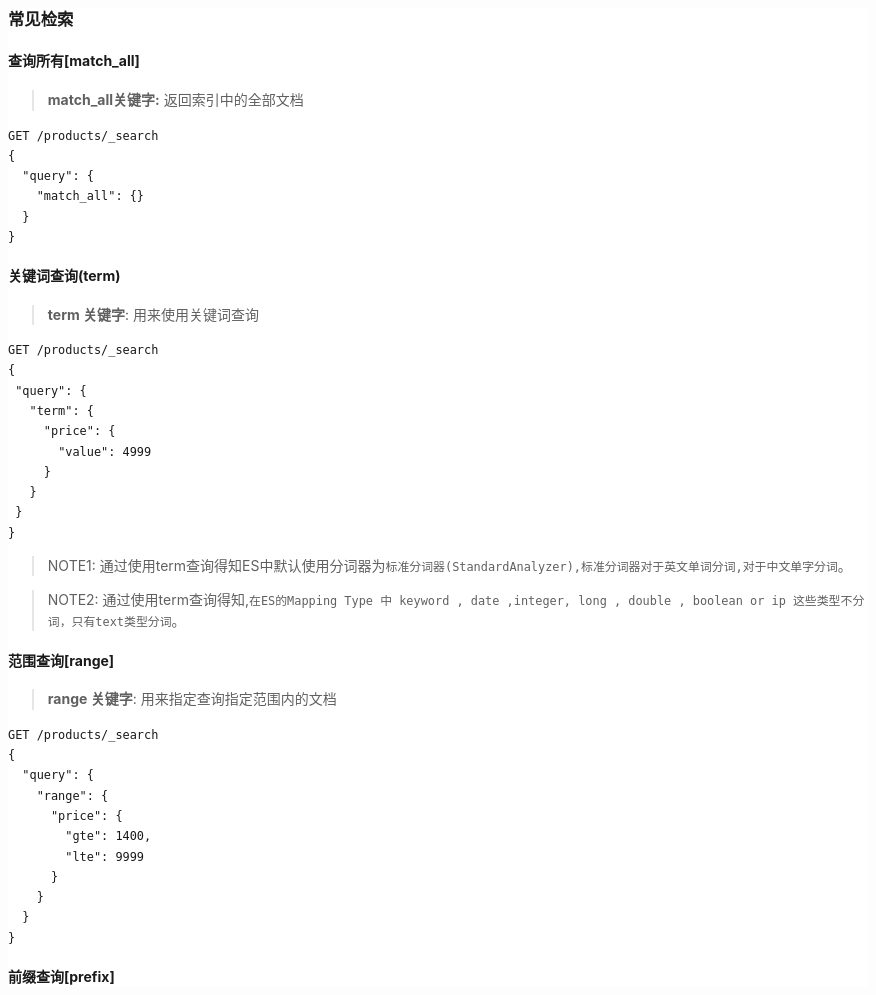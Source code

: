 ### 常见检索

#### 查询所有[match_all]

> **match_all关键字:**  返回索引中的全部文档

```http
GET /products/_search
{
  "query": {
    "match_all": {}
  }
}
```

#### 关键词查询(term)

>  **term 关键字**: 用来使用关键词查询

```http
GET /products/_search
{
 "query": {
   "term": {
     "price": {
       "value": 4999
     }
   }
 }
}
```

> NOTE1:  通过使用term查询得知ES中默认使用分词器为`标准分词器(StandardAnalyzer),标准分词器对于英文单词分词,对于中文单字分词`。

> NOTE2:  通过使用term查询得知,`在ES的Mapping Type 中 keyword , date ,integer, long , double , boolean or ip 这些类型不分词，只有text类型分词`。

#### 范围查询[range]

> **range 关键字**: 用来指定查询指定范围内的文档

```http
GET /products/_search
{
  "query": {
    "range": {
      "price": {
        "gte": 1400,
        "lte": 9999
      }
    }
  }
}
```

#### 前缀查询[prefix]
